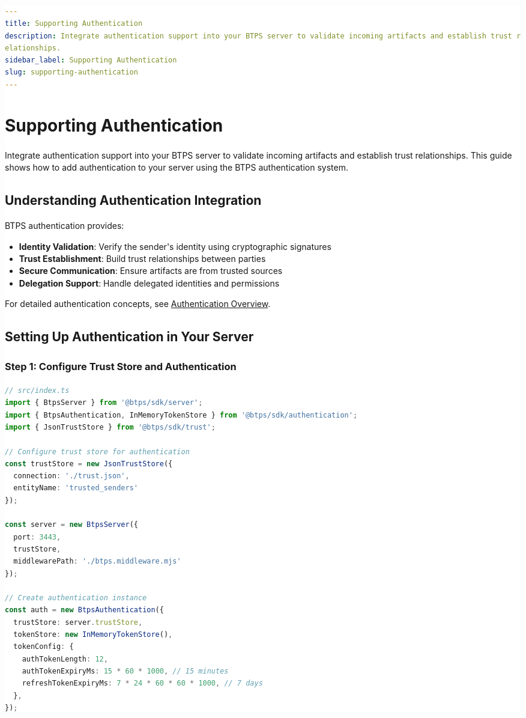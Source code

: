 ```yaml
---
title: Supporting Authentication
description: Integrate authentication support into your BTPS server to validate incoming artifacts and establish trust relationships.
sidebar_label: Supporting Authentication
slug: supporting-authentication
---
```


# Supporting Authentication

Integrate authentication support into your BTPS server to validate incoming artifacts and establish trust relationships. This guide shows how to add authentication to your server using the BTPS authentication system.

## Understanding Authentication Integration

BTPS authentication provides:

- **Identity Validation**: Verify the sender's identity using cryptographic signatures
- **Trust Establishment**: Build trust relationships between parties
- **Secure Communication**: Ensure artifacts are from trusted sources
- **Delegation Support**: Handle delegated identities and permissions

For detailed authentication concepts, see [Authentication Overview](/docs/protocol/authentication/overview).

## Setting Up Authentication in Your Server

### Step 1: Configure Trust Store and Authentication

```typescript
// src/index.ts
import { BtpsServer } from '@btps/sdk/server';
import { BtpsAuthentication, InMemoryTokenStore } from '@btps/sdk/authentication';
import { JsonTrustStore } from '@btps/sdk/trust';

// Configure trust store for authentication
const trustStore = new JsonTrustStore({
  connection: './trust.json',
  entityName: 'trusted_senders'
});

const server = new BtpsServer({
  port: 3443,
  trustStore,
  middlewarePath: './btps.middleware.mjs'
});

// Create authentication instance
const auth = new BtpsAuthentication({
  trustStore: server.trustStore,
  tokenStore: new InMemoryTokenStore(),
  tokenConfig: {
    authTokenLength: 12,
    authTokenExpiryMs: 15 * 60 * 1000, // 15 minutes
    refreshTokenExpiryMs: 7 * 24 * 60 * 60 * 1000, // 7 days
  },
});
```

